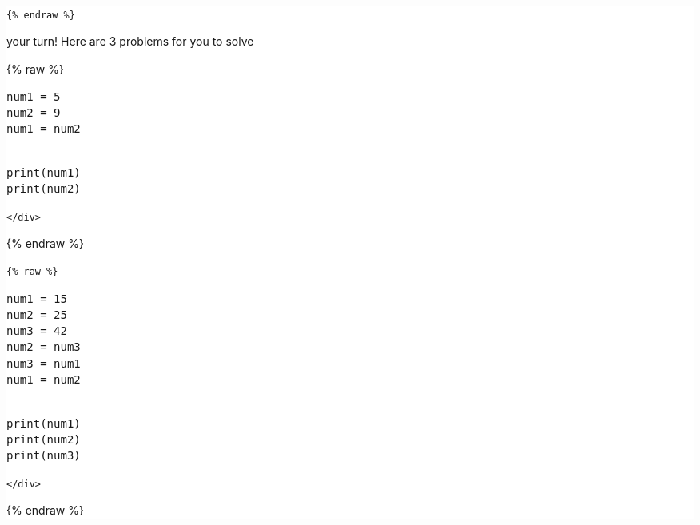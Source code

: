     {% endraw %}

<div class="cell border-box-sizing text_cell rendered"><div class="inner_cell">
<div class="text_cell_render border-box-sizing rendered_html">
<p>your turn! Here are 3 problems for you to solve</p>

</div>
</div>
</div>
    {% raw %}
    
<div class="cell border-box-sizing code_cell rendered">
<div class="input">

<div class="inner_cell">
    <div class="input_area">
<div class=" highlight hl-ipython3"><pre><span></span><span class="n">num1</span> <span class="o">=</span> <span class="mi">5</span>
<span class="n">num2</span> <span class="o">=</span> <span class="mi">9</span>
<span class="n">num1</span> <span class="o">=</span> <span class="n">num2</span>

<span class="nb">print</span><span class="p">(</span><span class="n">num1</span><span class="p">)</span>
<span class="nb">print</span><span class="p">(</span><span class="n">num2</span><span class="p">)</span>
</pre></div>

    </div>
</div>
</div>

</div>
    {% endraw %}

    {% raw %}
    
<div class="cell border-box-sizing code_cell rendered">
<div class="input">

<div class="inner_cell">
    <div class="input_area">
<div class=" highlight hl-ipython3"><pre><span></span><span class="n">num1</span> <span class="o">=</span> <span class="mi">15</span>
<span class="n">num2</span> <span class="o">=</span> <span class="mi">25</span>
<span class="n">num3</span> <span class="o">=</span> <span class="mi">42</span>
<span class="n">num2</span> <span class="o">=</span> <span class="n">num3</span>
<span class="n">num3</span> <span class="o">=</span> <span class="n">num1</span>
<span class="n">num1</span> <span class="o">=</span> <span class="n">num2</span>

<span class="nb">print</span><span class="p">(</span><span class="n">num1</span><span class="p">)</span>
<span class="nb">print</span><span class="p">(</span><span class="n">num2</span><span class="p">)</span>
<span class="nb">print</span><span class="p">(</span><span class="n">num3</span><span class="p">)</span>
</pre></div>

    </div>
</div>
</div>

</div>
    {% endraw %}
